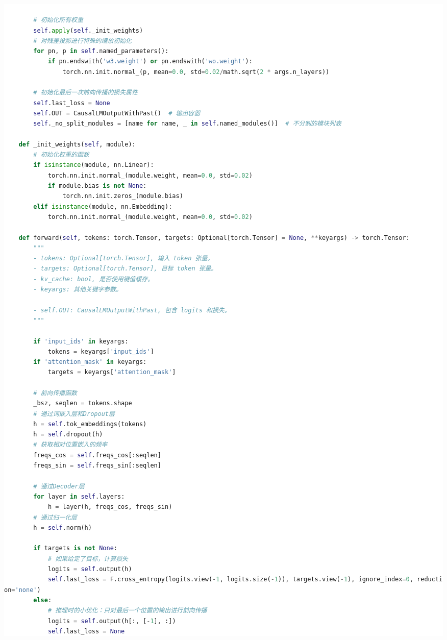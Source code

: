 ```python

        # 初始化所有权重
        self.apply(self._init_weights)
        # 对残差投影进行特殊的缩放初始化
        for pn, p in self.named_parameters():
            if pn.endswith('w3.weight') or pn.endswith('wo.weight'):
                torch.nn.init.normal_(p, mean=0.0, std=0.02/math.sqrt(2 * args.n_layers))

        # 初始化最后一次前向传播的损失属性
        self.last_loss = None
        self.OUT = CausalLMOutputWithPast()  # 输出容器
        self._no_split_modules = [name for name, _ in self.named_modules()]  # 不分割的模块列表

    def _init_weights(self, module):
        # 初始化权重的函数
        if isinstance(module, nn.Linear):
            torch.nn.init.normal_(module.weight, mean=0.0, std=0.02)
            if module.bias is not None:
                torch.nn.init.zeros_(module.bias)
        elif isinstance(module, nn.Embedding):
            torch.nn.init.normal_(module.weight, mean=0.0, std=0.02)
    
    def forward(self, tokens: torch.Tensor, targets: Optional[torch.Tensor] = None, **keyargs) -> torch.Tensor:
        """
        - tokens: Optional[torch.Tensor], 输入 token 张量。
        - targets: Optional[torch.Tensor], 目标 token 张量。
        - kv_cache: bool, 是否使用键值缓存。
        - keyargs: 其他关键字参数。

        - self.OUT: CausalLMOutputWithPast, 包含 logits 和损失。
        """

        if 'input_ids' in keyargs:
            tokens = keyargs['input_ids']
        if 'attention_mask' in keyargs:
            targets = keyargs['attention_mask']

        # 前向传播函数
        _bsz, seqlen = tokens.shape
        # 通过词嵌入层和Dropout层
        h = self.tok_embeddings(tokens)
        h = self.dropout(h)
        # 获取相对位置嵌入的频率
        freqs_cos = self.freqs_cos[:seqlen]
        freqs_sin = self.freqs_sin[:seqlen]

        # 通过Decoder层
        for layer in self.layers:
            h = layer(h, freqs_cos, freqs_sin)
        # 通过归一化层
        h = self.norm(h)

        if targets is not None:
            # 如果给定了目标，计算损失
            logits = self.output(h)
            self.last_loss = F.cross_entropy(logits.view(-1, logits.size(-1)), targets.view(-1), ignore_index=0, reduction='none')
        else:
            # 推理时的小优化：只对最后一个位置的输出进行前向传播
            logits = self.output(h[:, [-1], :]) 
            self.last_loss = None

```